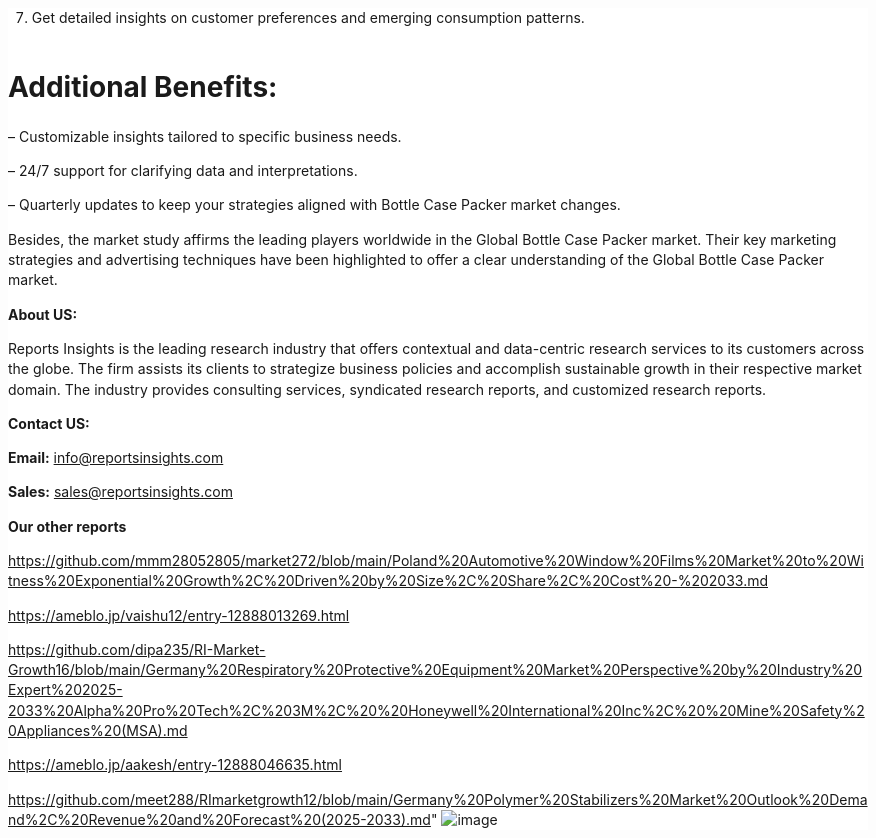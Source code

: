 7. Get detailed insights on customer preferences and emerging consumption patterns.

# <strong>Additional Benefits:</strong>

– Customizable insights tailored to specific business needs.

– 24/7 support for clarifying data and interpretations.

– Quarterly updates to keep your strategies aligned with Bottle Case Packer market changes.

Besides, the market study affirms the leading players worldwide in the Global Bottle Case Packer market. Their key marketing strategies and advertising techniques have been highlighted to offer a clear understanding of the Global Bottle Case Packer market.

<strong><strong>About US</strong>:</strong>

Reports Insights is the leading research industry that offers contextual and data-centric research services to its customers across the globe. The firm assists its clients to strategize business policies and accomplish sustainable growth in their respective market domain. The industry provides consulting services, syndicated research reports, and customized research reports.

<strong>Contact US:</strong>

<p class=><b>Email:</b> <a href=mailto:info@reportsinsights.com>info@reportsinsights.com</a></p>
<p class=><b>Sales:</b> <a href=mailto:sales@reportsinsights.com>sales@reportsinsights.com</a></p>

<strong>Our other reports</strong>

<a href=https://github.com/mmm28052805/market272/blob/main/Poland%20Automotive%20Window%20Films%20Market%20to%20Witness%20Exponential%20Growth%2C%20Driven%20by%20Size%2C%20Share%2C%20Cost%20-%202033.md>https://github.com/mmm28052805/market272/blob/main/Poland%20Automotive%20Window%20Films%20Market%20to%20Witness%20Exponential%20Growth%2C%20Driven%20by%20Size%2C%20Share%2C%20Cost%20-%202033.md</a>

<a href=https://ameblo.jp/vaishu12/entry-12888013269.html>https://ameblo.jp/vaishu12/entry-12888013269.html</a>

<a href=https://github.com/dipa235/RI-Market-Growth16/blob/main/Germany%20Respiratory%20Protective%20Equipment%20Market%20Perspective%20by%20Industry%20Expert%202025-2033%20Alpha%20Pro%20Tech%2C%203M%2C%20%20Honeywell%20International%20Inc%2C%20%20Mine%20Safety%20Appliances%20(MSA).md>https://github.com/dipa235/RI-Market-Growth16/blob/main/Germany%20Respiratory%20Protective%20Equipment%20Market%20Perspective%20by%20Industry%20Expert%202025-2033%20Alpha%20Pro%20Tech%2C%203M%2C%20%20Honeywell%20International%20Inc%2C%20%20Mine%20Safety%20Appliances%20(MSA).md</a>

<a href=https://ameblo.jp/aakesh/entry-12888046635.html>https://ameblo.jp/aakesh/entry-12888046635.html</a>

<a href=https://github.com/meet288/RImarketgrowth12/blob/main/Germany%20Polymer%20Stabilizers%20Market%20Outlook%20Demand%2C%20Revenue%20and%20Forecast%20(2025-2033).md>https://github.com/meet288/RImarketgrowth12/blob/main/Germany%20Polymer%20Stabilizers%20Market%20Outlook%20Demand%2C%20Revenue%20and%20Forecast%20(2025-2033).md</a>"
![image](https://github.com/user-attachments/assets/36a648eb-4014-42a7-ae5f-ec848eca1452)
